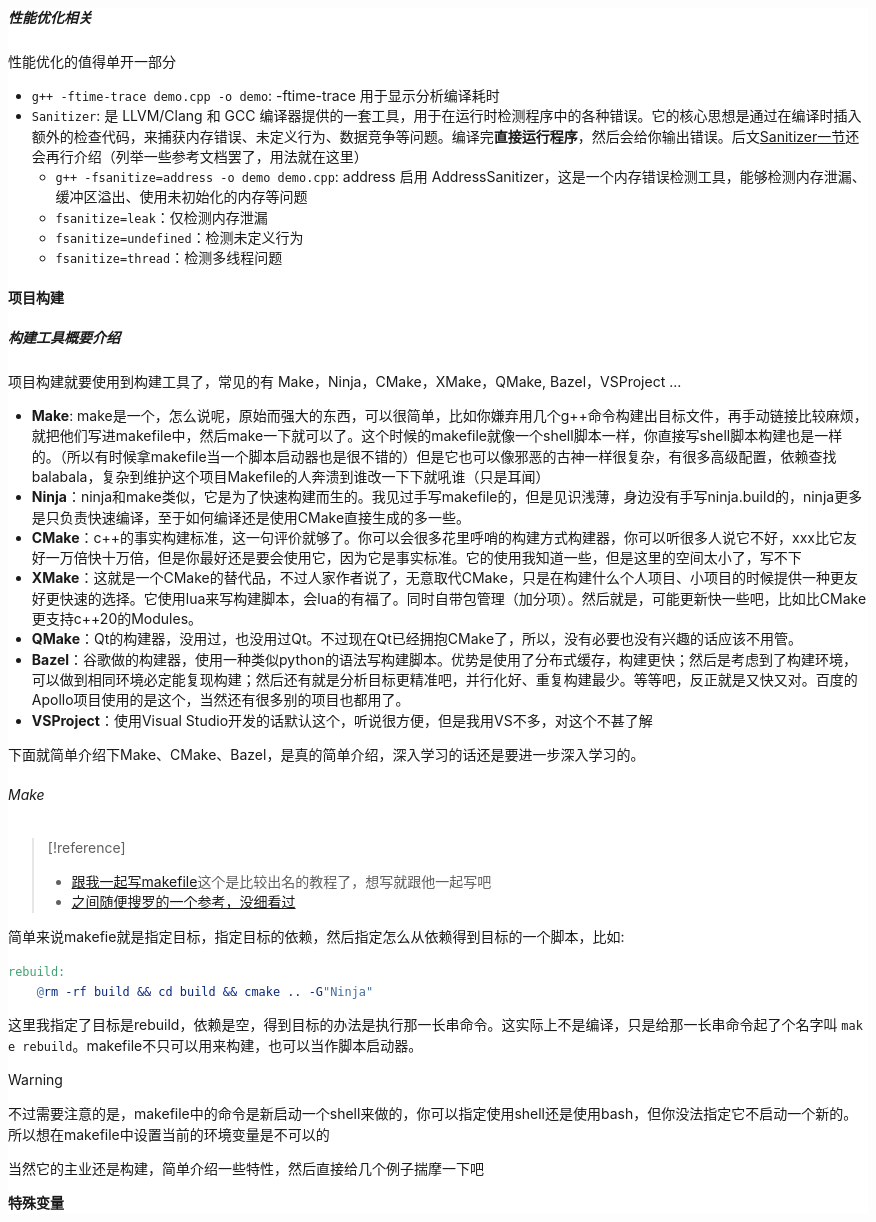 ##### 性能优化相关

性能优化的值得单开一部分
- `g++ -ftime-trace demo.cpp -o demo`: -ftime-trace 用于显示分析编译耗时
- `Sanitizer`: 是 LLVM/Clang 和 GCC 编译器提供的一套工具，用于在运行时检测程序中的各种错误。它的核心思想是通过在编译时插入额外的检查代码，来捕获内存错误、未定义行为、数据竞争等问题。编译完**直接运行程序**，然后会给你输出错误。后文[Sanitizer一节](#Sanitizer)还会再行介绍（列举一些参考文档罢了，用法就在这里）
  - `g++ -fsanitize=address -o demo demo.cpp`: address 启用 AddressSanitizer，这是一个内存错误检测工具，能够检测内存泄漏、缓冲区溢出、使用未初始化的内存等问题
  - `fsanitize=leak`：仅检测内存泄漏
  - `fsanitize=undefined`：检测未定义行为
  - `fsanitize=thread`：检测多线程问题

#### 项目构建

##### 构建工具概要介绍

项目构建就要使用到构建工具了，常见的有 Make，Ninja，CMake，XMake，QMake, Bazel，VSProject ...

- **Make**: make是一个，怎么说呢，原始而强大的东西，可以很简单，比如你嫌弃用几个g++命令构建出目标文件，再手动链接比较麻烦，就把他们写进makefile中，然后make一下就可以了。这个时候的makefile就像一个shell脚本一样，你直接写shell脚本构建也是一样的。（所以有时候拿makefile当一个脚本启动器也是很不错的）但是它也可以像邪恶的古神一样很复杂，有很多高级配置，依赖查找balabala，复杂到维护这个项目Makefile的人奔溃到谁改一下下就吼谁（只是耳闻）
- **Ninja**：ninja和make类似，它是为了快速构建而生的。我见过手写makefile的，但是见识浅薄，身边没有手写ninja.build的，ninja更多是只负责快速编译，至于如何编译还是使用CMake直接生成的多一些。
- **CMake**：c++的事实构建标准，这一句评价就够了。你可以会很多花里呼哨的构建方式构建器，你可以听很多人说它不好，xxx比它友好一万倍快十万倍，但是你最好还是要会使用它，因为它是事实标准。它的使用我知道一些，但是这里的空间太小了，写不下
- **XMake**：这就是一个CMake的替代品，不过人家作者说了，无意取代CMake，只是在构建什么个人项目、小项目的时候提供一种更友好更快速的选择。它使用lua来写构建脚本，会lua的有福了。同时自带包管理（加分项）。然后就是，可能更新快一些吧，比如比CMake更支持c++20的Modules。
- **QMake**：Qt的构建器，没用过，也没用过Qt。不过现在Qt已经拥抱CMake了，所以，没有必要也没有兴趣的话应该不用管。
- **Bazel**：谷歌做的构建器，使用一种类似python的语法写构建脚本。优势是使用了分布式缓存，构建更快；然后是考虑到了构建环境，可以做到相同环境必定能复现构建；然后还有就是分析目标更精准吧，并行化好、重复构建最少。等等吧，反正就是又快又对。百度的Apollo项目使用的是这个，当然还有很多别的项目也都用了。
- **VSProject**：使用Visual Studio开发的话默认这个，听说很方便，但是我用VS不多，对这个不甚了解

下面就简单介绍下Make、CMake、Bazel，是真的简单介绍，深入学习的话还是要进一步深入学习的。

###### Make

> [!reference]
> - [跟我一起写makefile](https://seisman.github.io/how-to-write-makefile/index.html)这个是比较出名的教程了，想写就跟他一起写吧
> - [之间随便搜罗的一个参考，没细看过](https://www.zhaixue.cc/makefile/makefile-intro.html)

简单来说makefie就是指定目标，指定目标的依赖，然后指定怎么从依赖得到目标的一个脚本，比如:
```makefile
rebuild:
    @rm -rf build && cd build && cmake .. -G"Ninja"
```
这里我指定了目标是rebuild，依赖是空，得到目标的办法是执行那一长串命令。这实际上不是编译，只是给那一长串命令起了个名字叫 `make rebuild`。makefile不只可以用来构建，也可以当作脚本启动器。

> [!warning]
> 不过需要注意的是，makefile中的命令是新启动一个shell来做的，你可以指定使用shell还是使用bash，但你没法指定它不启动一个新的。所以想在makefile中设置当前的环境变量是不可以的

当然它的主业还是构建，简单介绍一些特性，然后直接给几个例子揣摩一下吧

**特殊变量**
